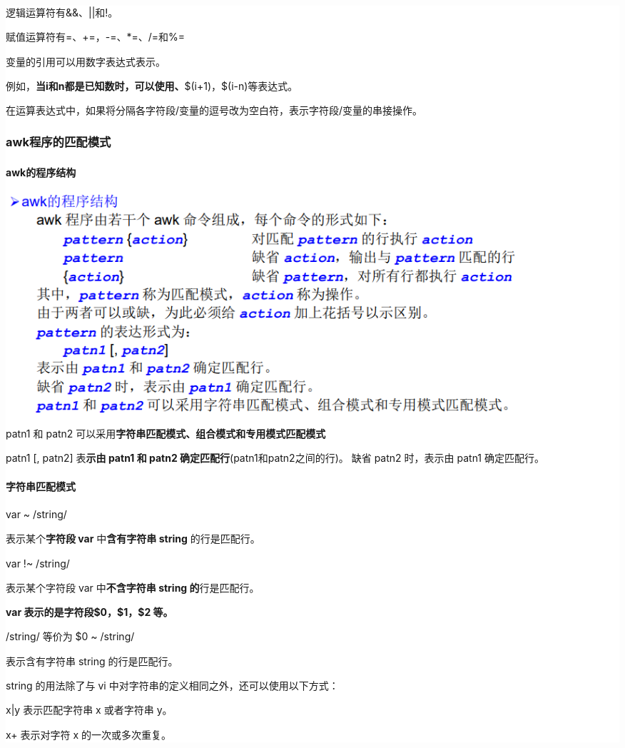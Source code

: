 逻辑运算符有&&、||和!。 

赋值运算符有=、+=，-=、*=、/=和%=

变量的引用可以用数字表达式表示。 

例如，**当i和n都是已知数时，可以使用、**\$(i+1)，$(i-n)等表达式。 

在运算表达式中，如果将分隔各字符段/变量的逗号改为空白符，表示字符段/变量的串接操作。



### awk程序的匹配模式

#### awk的程序结构

![image-20240510005348549](./image/image-20240510005348549.png)

patn1 和 patn2 可以采用**字符串匹配模式、组合模式和专用模式匹配模式**

patn1 [, patn2]  表**示由 patn1 和 patn2 确定匹配行**(patn1和patn2之间的行)。 缺省 patn2 时，表示由 patn1 确定匹配行。

#### 字符串匹配模式

var ~ /string/  

表示某个**字符段 var** 中**含有字符串 string** 的行是匹配行。 

var !~ /string/  

表示某个字符段 var 中**不含字符串 string 的**行是匹配行。 

**var 表示的是字符段\$0，\$1，$2 等。** 

/string/				 等价为 			$0 ~ /string/

表示含有字符串 string 的行是匹配行。 

string 的用法除了与 vi 中对字符串的定义相同之外，还可以使用以下方式： 

x|y 表示匹配字符串 x 或者字符串 y。 

x+ 表示对字符 x 的一次或多次重复。 
